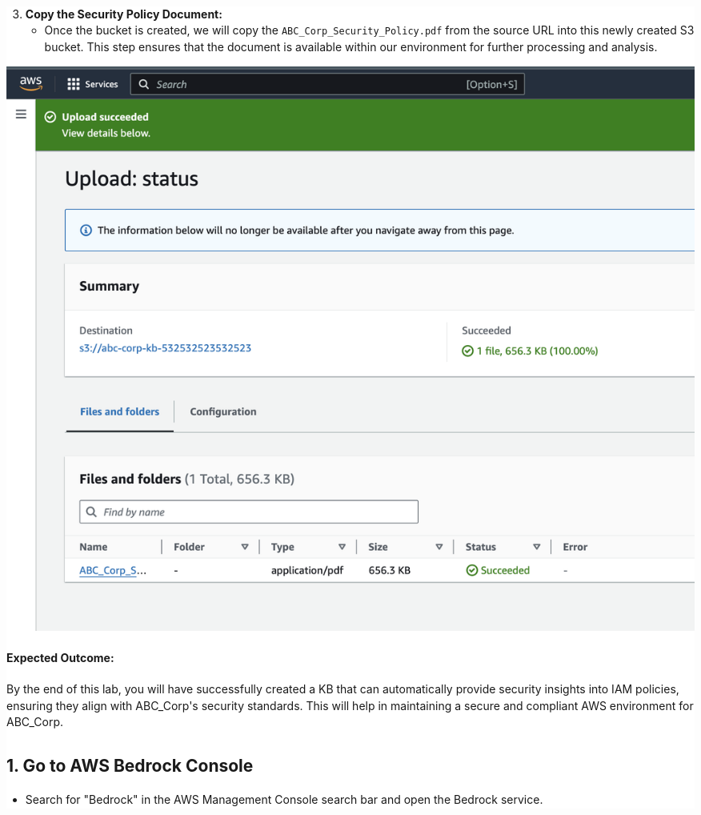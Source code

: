 
3. **Copy the Security Policy Document:**
   - Once the bucket is created, we will copy the `ABC_Corp_Security_Policy.pdf` from the source URL into this newly created S3 bucket. This step ensures that the document is available within our environment for further processing and analysis.

 ![Alt text](kb/images/s3_upload.png)


#### Expected Outcome:
By the end of this lab, you will have successfully created a KB that can automatically provide security insights into IAM policies, ensuring they align with ABC_Corp's security standards. This will help in maintaining a secure and compliant AWS environment for ABC_Corp.


## 1. Go to AWS Bedrock Console
- Search for "Bedrock" in the AWS Management Console search bar and open the Bedrock service.
